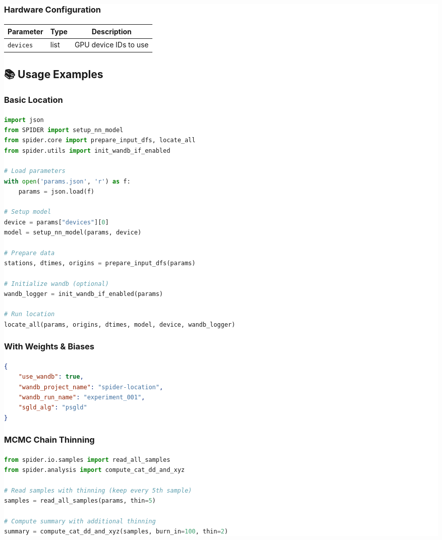 ### Hardware Configuration

| Parameter | Type | Description |
|-----------|------|-------------|
| `devices` | list | GPU device IDs to use |

## 📚 Usage Examples

### Basic Location

```python
import json
from SPIDER import setup_nn_model
from spider.core import prepare_input_dfs, locate_all
from spider.utils import init_wandb_if_enabled

# Load parameters
with open('params.json', 'r') as f:
    params = json.load(f)

# Setup model
device = params["devices"][0]
model = setup_nn_model(params, device)

# Prepare data
stations, dtimes, origins = prepare_input_dfs(params)

# Initialize wandb (optional)
wandb_logger = init_wandb_if_enabled(params)

# Run location
locate_all(params, origins, dtimes, model, device, wandb_logger)
```

### With Weights & Biases

```json
{
    "use_wandb": true,
    "wandb_project_name": "spider-location",
    "wandb_run_name": "experiment_001",
    "sgld_alg": "psgld"
}
```

### MCMC Chain Thinning

```python
from spider.io.samples import read_all_samples
from spider.analysis import compute_cat_dd_and_xyz

# Read samples with thinning (keep every 5th sample)
samples = read_all_samples(params, thin=5)

# Compute summary with additional thinning
summary = compute_cat_dd_and_xyz(samples, burn_in=100, thin=2)
```
